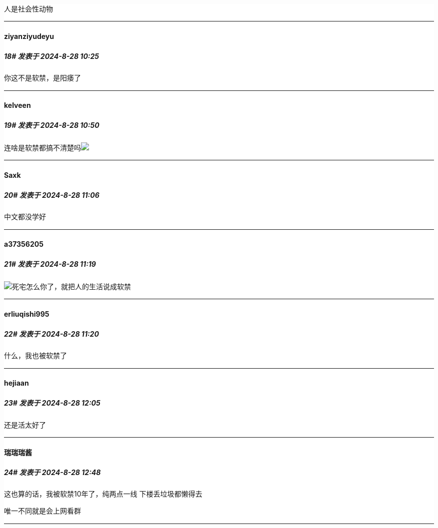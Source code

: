 人是社会性动物

*****

####  ziyanziyudeyu  
##### 18#       发表于 2024-8-28 10:25

你这不是软禁，是阳痿了

*****

####  kelveen  
##### 19#       发表于 2024-8-28 10:50

连啥是软禁都搞不清楚吗<img src="https://static.saraba1st.com/image/smiley/face2017/125.png" referrerpolicy="no-referrer">

*****

####  Saxk  
##### 20#       发表于 2024-8-28 11:06

中文都没学好

*****

####  a37356205  
##### 21#       发表于 2024-8-28 11:19

<img src="https://static.saraba1st.com/image/smiley/face2017/066.png" referrerpolicy="no-referrer">死宅怎么你了，就把人的生活说成软禁

*****

####  erliuqishi995  
##### 22#       发表于 2024-8-28 11:20

什么，我也被软禁了

*****

####  hejiaan  
##### 23#       发表于 2024-8-28 12:05

还是活太好了

*****

####  瑞瑞瑞酱  
##### 24#       发表于 2024-8-28 12:48

这也算的话，我被软禁10年了，纯两点一线 下楼丢垃圾都懒得去

唯一不同就是会上网看群

*****
